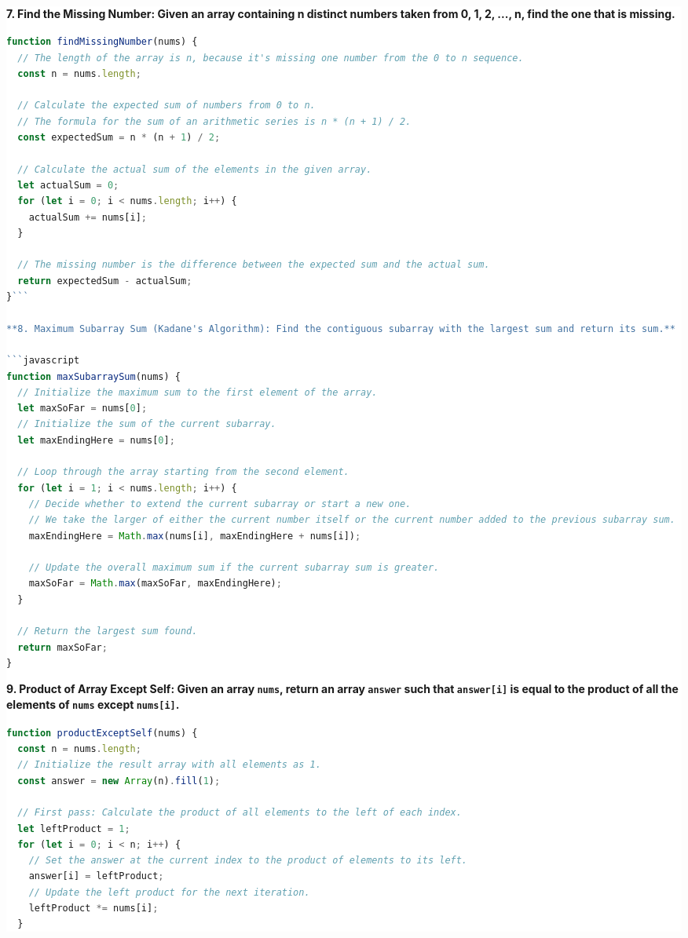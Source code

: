 **7. Find the Missing Number: Given an array containing n distinct numbers taken from 0, 1, 2, ..., n, find the one that is missing.**

```javascript
function findMissingNumber(nums) {
  // The length of the array is n, because it's missing one number from the 0 to n sequence.
  const n = nums.length;

  // Calculate the expected sum of numbers from 0 to n.
  // The formula for the sum of an arithmetic series is n * (n + 1) / 2.
  const expectedSum = n * (n + 1) / 2;

  // Calculate the actual sum of the elements in the given array.
  let actualSum = 0;
  for (let i = 0; i < nums.length; i++) {
    actualSum += nums[i];
  }

  // The missing number is the difference between the expected sum and the actual sum.
  return expectedSum - actualSum;
}```

**8. Maximum Subarray Sum (Kadane's Algorithm): Find the contiguous subarray with the largest sum and return its sum.**

```javascript
function maxSubarraySum(nums) {
  // Initialize the maximum sum to the first element of the array.
  let maxSoFar = nums[0];
  // Initialize the sum of the current subarray.
  let maxEndingHere = nums[0];

  // Loop through the array starting from the second element.
  for (let i = 1; i < nums.length; i++) {
    // Decide whether to extend the current subarray or start a new one.
    // We take the larger of either the current number itself or the current number added to the previous subarray sum.
    maxEndingHere = Math.max(nums[i], maxEndingHere + nums[i]);
    
    // Update the overall maximum sum if the current subarray sum is greater.
    maxSoFar = Math.max(maxSoFar, maxEndingHere);
  }

  // Return the largest sum found.
  return maxSoFar;
}
```

**9. Product of Array Except Self: Given an array `nums`, return an array `answer` such that `answer[i]` is equal to the product of all the elements of `nums` except `nums[i]`.**

```javascript
function productExceptSelf(nums) {
  const n = nums.length;
  // Initialize the result array with all elements as 1.
  const answer = new Array(n).fill(1);

  // First pass: Calculate the product of all elements to the left of each index.
  let leftProduct = 1;
  for (let i = 0; i < n; i++) {
    // Set the answer at the current index to the product of elements to its left.
    answer[i] = leftProduct;
    // Update the left product for the next iteration.
    leftProduct *= nums[i];
  }

```

  [dynamicKey]: 'alice@example.com'